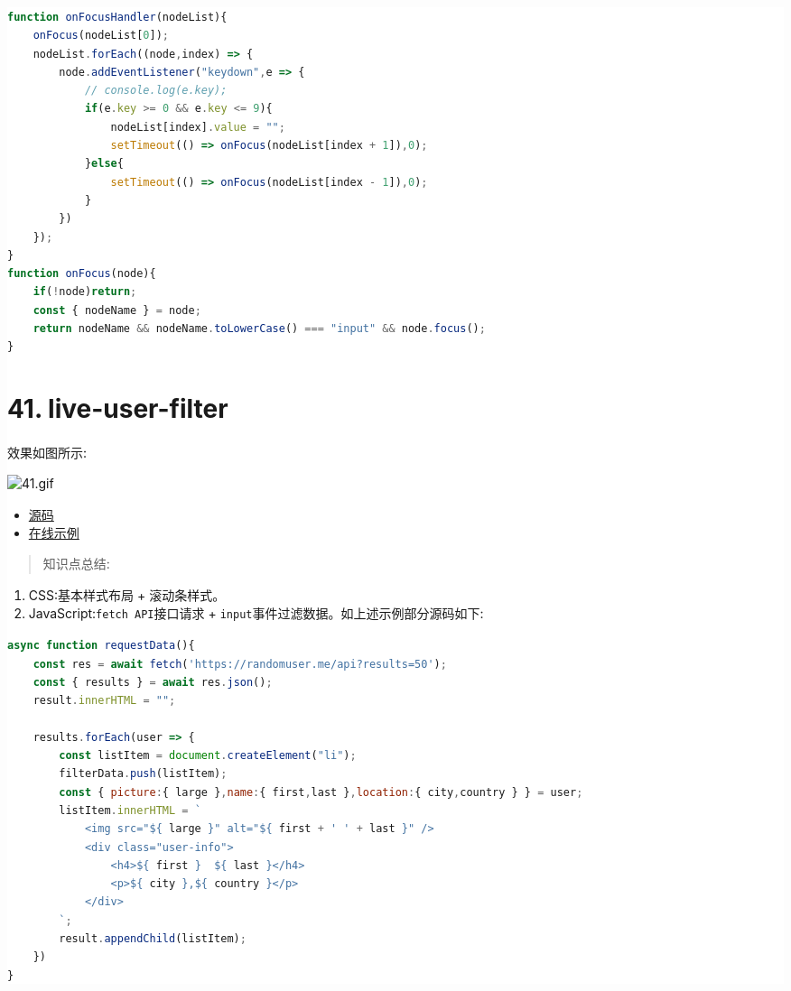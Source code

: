 ```js
function onFocusHandler(nodeList){
    onFocus(nodeList[0]);
    nodeList.forEach((node,index) => {
        node.addEventListener("keydown",e => {
            // console.log(e.key);
            if(e.key >= 0 && e.key <= 9){
                nodeList[index].value = "";
                setTimeout(() => onFocus(nodeList[index + 1]),0);
            }else{
                setTimeout(() => onFocus(nodeList[index - 1]),0);
            }
        })
    });
}
function onFocus(node){
    if(!node)return;
    const { nodeName } = node;
    return nodeName && nodeName.toLowerCase() === "input" && node.focus();
}
```

# 41. live-user-filter


效果如图所示:

![41.gif](https://p9-juejin.byteimg.com/tos-cn-i-k3u1fbpfcp/5dc2fc0531d54476b308181751ecbfcf~tplv-k3u1fbpfcp-watermark.image)

* [源码](https://github.com/eveningwater/my-web-projects/tree/master/js/99)
* [在线示例](https://www.eveningwater.com/my-web-projects/js/99)


> 知识点总结:

1. CSS:基本样式布局 + 滚动条样式。
2. JavaScript:`fetch API`接口请求 + `input`事件过滤数据。如上述示例部分源码如下:

```js
async function requestData(){
    const res = await fetch('https://randomuser.me/api?results=50');
    const { results } = await res.json();
    result.innerHTML = "";

    results.forEach(user => {
        const listItem = document.createElement("li");
        filterData.push(listItem);
        const { picture:{ large },name:{ first,last },location:{ city,country } } = user;
        listItem.innerHTML = `
            <img src="${ large }" alt="${ first + ' ' + last }" />
            <div class="user-info">
                <h4>${ first }  ${ last }</h4>
                <p>${ city },${ country }</p>
            </div>
        `;
        result.appendChild(listItem);
    })
}
```
